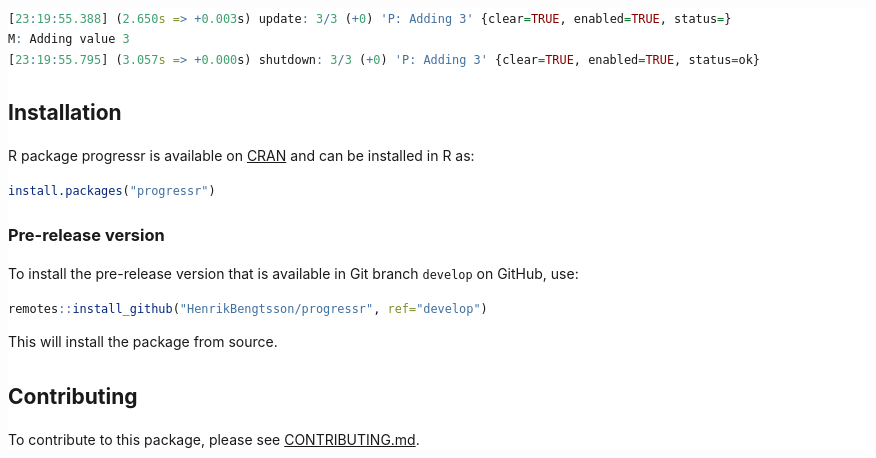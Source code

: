 ```r
[23:19:55.388] (2.650s => +0.003s) update: 3/3 (+0) 'P: Adding 3' {clear=TRUE, enabled=TRUE, status=}
M: Adding value 3
[23:19:55.795] (3.057s => +0.000s) shutdown: 3/3 (+0) 'P: Adding 3' {clear=TRUE, enabled=TRUE, status=ok}
```



[progressr]: https://cran.r-project.org/package=progressr
[beepr]: https://cran.r-project.org/package=beepr
[cli]: https://cran.r-project.org/package=cli
[progress]: https://cran.r-project.org/package=progress
[purrr]: https://cran.r-project.org/package=purrr
[future]: https://cran.r-project.org/package=future
[foreach]: https://cran.r-project.org/package=foreach
[future.apply]: https://cran.r-project.org/package=future.apply
[doParallel]: https://cran.r-project.org/package=doParallel
[doFuture]: https://cran.r-project.org/package=doFuture
[furrr]: https://cran.r-project.org/package=furrr
[knitr]: https://cran.r-project.org/package=knitr
[pbapply]: https://cran.r-project.org/package=pbapply
[pbmcapply]: https://cran.r-project.org/package=pbmcapply
[plyr]: https://cran.r-project.org/package=plyr
[BiocParallel]: https://www.bioconductor.org/packages/BiocParallel/

## Installation
R package progressr is available on [CRAN](https://cran.r-project.org/package=progressr) and can be installed in R as:
```r
install.packages("progressr")
```


### Pre-release version

To install the pre-release version that is available in Git branch `develop` on GitHub, use:
```r
remotes::install_github("HenrikBengtsson/progressr", ref="develop")
```
This will install the package from source.  




## Contributing

To contribute to this package, please see [CONTRIBUTING.md](CONTRIBUTING.md).

